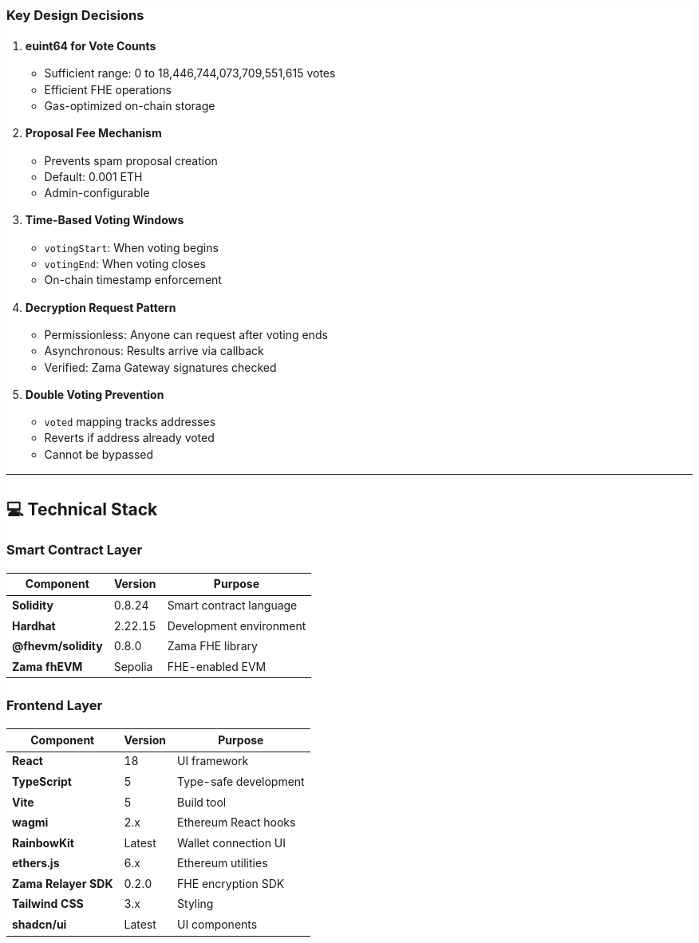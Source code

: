 ### Key Design Decisions

1. **euint64 for Vote Counts**
   - Sufficient range: 0 to 18,446,744,073,709,551,615 votes
   - Efficient FHE operations
   - Gas-optimized on-chain storage

2. **Proposal Fee Mechanism**
   - Prevents spam proposal creation
   - Default: 0.001 ETH
   - Admin-configurable

3. **Time-Based Voting Windows**
   - `votingStart`: When voting begins
   - `votingEnd`: When voting closes
   - On-chain timestamp enforcement

4. **Decryption Request Pattern**
   - Permissionless: Anyone can request after voting ends
   - Asynchronous: Results arrive via callback
   - Verified: Zama Gateway signatures checked

5. **Double Voting Prevention**
   - `voted` mapping tracks addresses
   - Reverts if address already voted
   - Cannot be bypassed

---

## 💻 Technical Stack

### Smart Contract Layer

| Component | Version | Purpose |
|-----------|---------|---------|
| **Solidity** | 0.8.24 | Smart contract language |
| **Hardhat** | 2.22.15 | Development environment |
| **@fhevm/solidity** | 0.8.0 | Zama FHE library |
| **Zama fhEVM** | Sepolia | FHE-enabled EVM |

### Frontend Layer

| Component | Version | Purpose |
|-----------|---------|---------|
| **React** | 18 | UI framework |
| **TypeScript** | 5 | Type-safe development |
| **Vite** | 5 | Build tool |
| **wagmi** | 2.x | Ethereum React hooks |
| **RainbowKit** | Latest | Wallet connection UI |
| **ethers.js** | 6.x | Ethereum utilities |
| **Zama Relayer SDK** | 0.2.0 | FHE encryption SDK |
| **Tailwind CSS** | 3.x | Styling |
| **shadcn/ui** | Latest | UI components |
